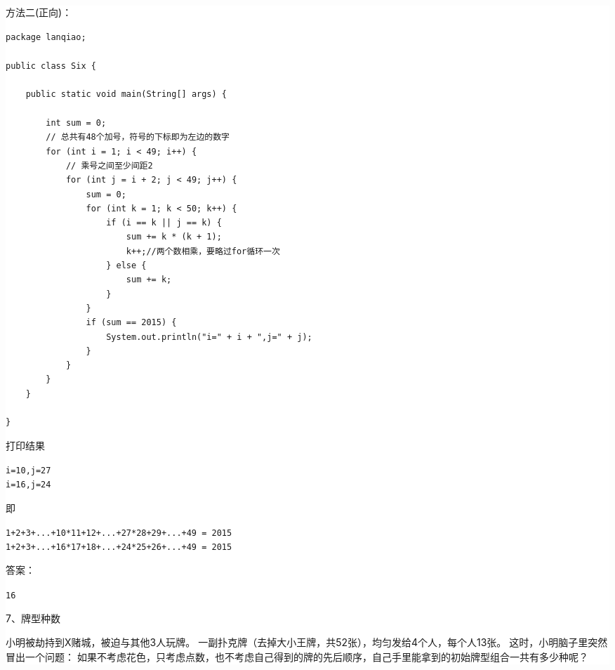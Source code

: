 
方法二(正向)：
```
package lanqiao;

public class Six {

	public static void main(String[] args) {

		int sum = 0;
		// 总共有48个加号，符号的下标即为左边的数字
		for (int i = 1; i < 49; i++) {
			// 乘号之间至少间距2
			for (int j = i + 2; j < 49; j++) {
				sum = 0;
				for (int k = 1; k < 50; k++) {
					if (i == k || j == k) {
						sum += k * (k + 1);
						k++;//两个数相乘，要略过for循环一次
					} else {
						sum += k;
					}
				}
				if (sum == 2015) {
					System.out.println("i=" + i + ",j=" + j);
				}
			}
		}
	}

}

```
打印结果
```
i=10,j=27
i=16,j=24
```
即
```
1+2+3+...+10*11+12+...+27*28+29+...+49 = 2015
1+2+3+...+16*17+18+...+24*25+26+...+49 = 2015
```
答案：
```
16
```
7、牌型种数

小明被劫持到X赌城，被迫与其他3人玩牌。
一副扑克牌（去掉大小王牌，共52张），均匀发给4个人，每个人13张。
这时，小明脑子里突然冒出一个问题：
如果不考虑花色，只考虑点数，也不考虑自己得到的牌的先后顺序，自己手里能拿到的初始牌型组合一共有多少种呢？
